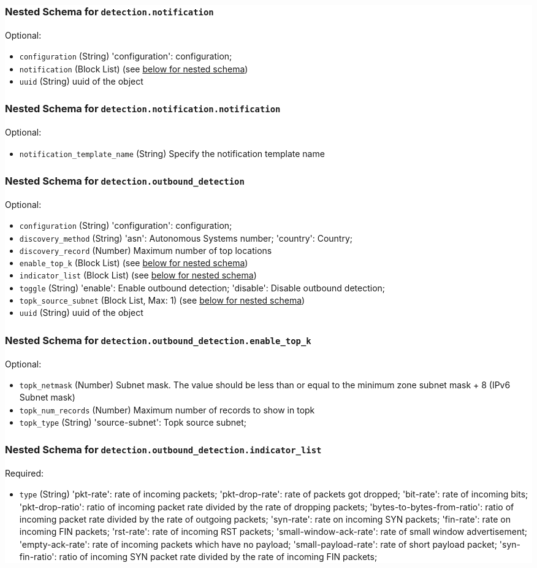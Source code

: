 <a id="nestedblock--detection--notification"></a>
### Nested Schema for `detection.notification`

Optional:

- `configuration` (String) 'configuration': configuration;
- `notification` (Block List) (see [below for nested schema](#nestedblock--detection--notification--notification))
- `uuid` (String) uuid of the object

<a id="nestedblock--detection--notification--notification"></a>
### Nested Schema for `detection.notification.notification`

Optional:

- `notification_template_name` (String) Specify the notification template name



<a id="nestedblock--detection--outbound_detection"></a>
### Nested Schema for `detection.outbound_detection`

Optional:

- `configuration` (String) 'configuration': configuration;
- `discovery_method` (String) 'asn': Autonomous Systems number; 'country': Country;
- `discovery_record` (Number) Maximum number of top locations
- `enable_top_k` (Block List) (see [below for nested schema](#nestedblock--detection--outbound_detection--enable_top_k))
- `indicator_list` (Block List) (see [below for nested schema](#nestedblock--detection--outbound_detection--indicator_list))
- `toggle` (String) 'enable': Enable outbound detection; 'disable': Disable outbound detection;
- `topk_source_subnet` (Block List, Max: 1) (see [below for nested schema](#nestedblock--detection--outbound_detection--topk_source_subnet))
- `uuid` (String) uuid of the object

<a id="nestedblock--detection--outbound_detection--enable_top_k"></a>
### Nested Schema for `detection.outbound_detection.enable_top_k`

Optional:

- `topk_netmask` (Number) Subnet mask. The value should be less than or equal to the minimum zone subnet mask + 8 (IPv6 Subnet mask)
- `topk_num_records` (Number) Maximum number of records to show in topk
- `topk_type` (String) 'source-subnet': Topk source subnet;


<a id="nestedblock--detection--outbound_detection--indicator_list"></a>
### Nested Schema for `detection.outbound_detection.indicator_list`

Required:

- `type` (String) 'pkt-rate': rate of incoming packets; 'pkt-drop-rate': rate of packets got dropped; 'bit-rate': rate of incoming bits; 'pkt-drop-ratio': ratio of incoming packet rate divided by the rate of dropping packets; 'bytes-to-bytes-from-ratio': ratio of incoming packet rate divided by the rate of outgoing packets; 'syn-rate': rate on incoming SYN packets; 'fin-rate': rate on incoming FIN packets; 'rst-rate': rate of incoming RST packets; 'small-window-ack-rate': rate of small window advertisement; 'empty-ack-rate': rate of incoming packets which have no payload; 'small-payload-rate': rate of short payload packet; 'syn-fin-ratio': ratio of incoming SYN packet rate divided by the rate of incoming FIN packets;
